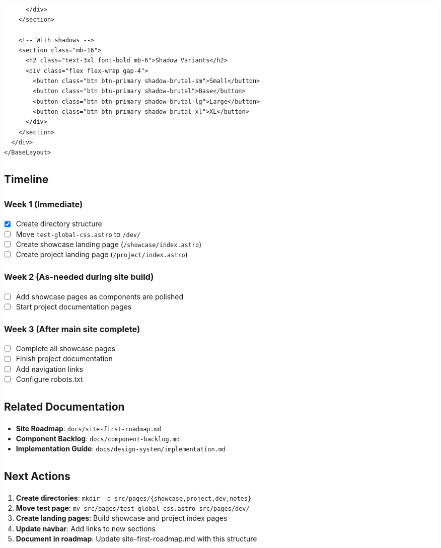 ```astro
      </div>
    </section>

    <!-- With shadows -->
    <section class="mb-16">
      <h2 class="text-3xl font-bold mb-6">Shadow Variants</h2>
      <div class="flex flex-wrap gap-4">
        <button class="btn btn-primary shadow-brutal-sm">Small</button>
        <button class="btn btn-primary shadow-brutal">Base</button>
        <button class="btn btn-primary shadow-brutal-lg">Large</button>
        <button class="btn btn-primary shadow-brutal-xl">XL</button>
      </div>
    </section>
  </div>
</BaseLayout>
```

## Timeline

### Week 1 (Immediate)
- [x] Create directory structure
- [ ] Move `test-global-css.astro` to `/dev/`
- [ ] Create showcase landing page (`/showcase/index.astro`)
- [ ] Create project landing page (`/project/index.astro`)

### Week 2 (As-needed during site build)
- [ ] Add showcase pages as components are polished
- [ ] Start project documentation pages

### Week 3 (After main site complete)
- [ ] Complete all showcase pages
- [ ] Finish project documentation
- [ ] Add navigation links
- [ ] Configure robots.txt

## Related Documentation

- **Site Roadmap**: `docs/site-first-roadmap.md`
- **Component Backlog**: `docs/component-backlog.md`
- **Implementation Guide**: `docs/design-system/implementation.md`

## Next Actions

1. **Create directories**: `mkdir -p src/pages/{showcase,project,dev,notes}`
2. **Move test page**: `mv src/pages/test-global-css.astro src/pages/dev/`
3. **Create landing pages**: Build showcase and project index pages
4. **Update navbar**: Add links to new sections
5. **Document in roadmap**: Update site-first-roadmap.md with this structure
